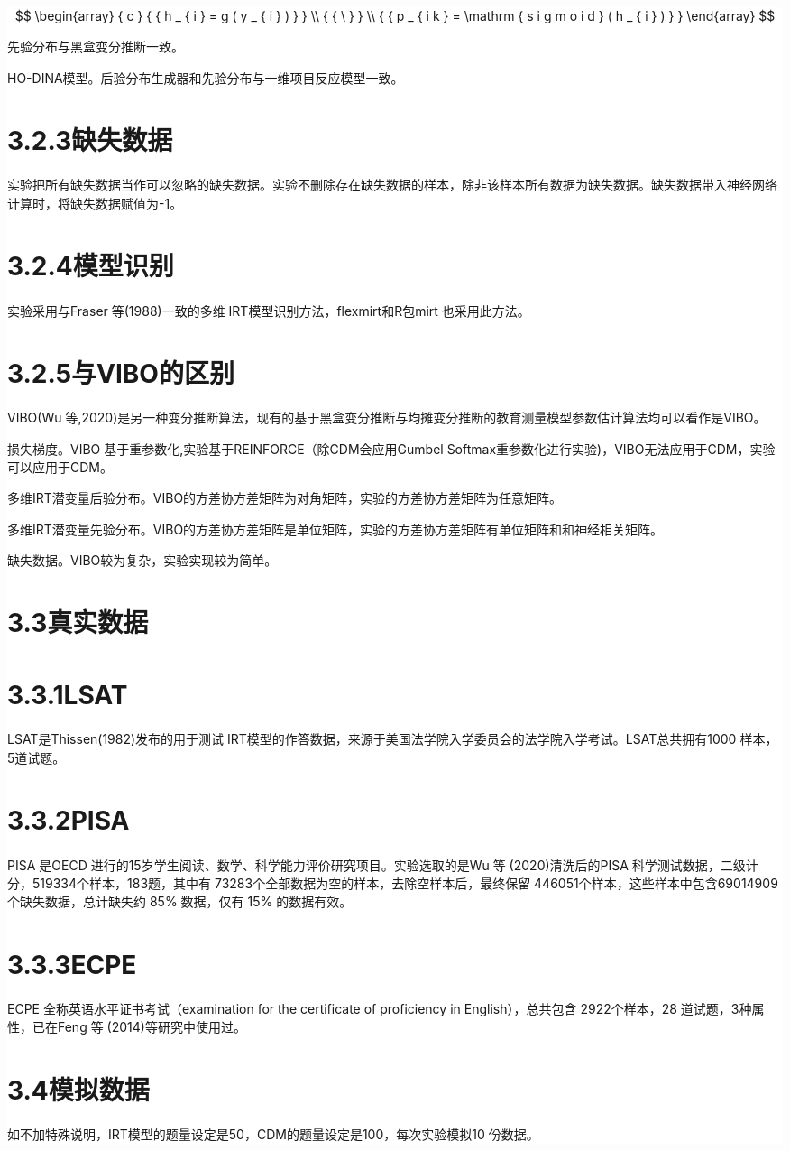 $$
\begin{array} { c } { { h _ { i } = g ( y _ { i } ) } } \\ { { \ } } \\ { { p _ { i k } = \mathrm { s i g m o i d } ( h _ { i } ) } } \end{array}
$$

先验分布与黑盒变分推断一致。

HO-DINA模型。后验分布生成器和先验分布与一维项目反应模型一致。

# 3.2.3缺失数据

实验把所有缺失数据当作可以忽略的缺失数据。实验不删除存在缺失数据的样本，除非该样本所有数据为缺失数据。缺失数据带入神经网络计算时，将缺失数据赋值为-1。

# 3.2.4模型识别

实验采用与Fraser 等(1988)一致的多维 IRT模型识别方法，flexmirt和R包mirt 也采用此方法。

# 3.2.5与VIBO的区别

VIBO(Wu 等,2020)是另一种变分推断算法，现有的基于黑盒变分推断与均摊变分推断的教育测量模型参数估计算法均可以看作是VIBO。

损失梯度。VIBO 基于重参数化,实验基于REINFORCE（除CDM会应用Gumbel Softmax重参数化进行实验)，VIBO无法应用于CDM，实验可以应用于CDM。

多维IRT潜变量后验分布。VIBO的方差协方差矩阵为对角矩阵，实验的方差协方差矩阵为任意矩阵。

多维IRT潜变量先验分布。VIBO的方差协方差矩阵是单位矩阵，实验的方差协方差矩阵有单位矩阵和和神经相关矩阵。

缺失数据。VIBO较为复杂，实验实现较为简单。

# 3.3真实数据

# 3.3.1LSAT

LSAT是Thissen(1982)发布的用于测试 IRT模型的作答数据，来源于美国法学院入学委员会的法学院入学考试。LSAT总共拥有1000 样本，5道试题。

# 3.3.2PISA

PISA 是OECD 进行的15岁学生阅读、数学、科学能力评价研究项目。实验选取的是Wu 等 (2020)清洗后的PISA 科学测试数据，二级计分，519334个样本，183题，其中有 73283个全部数据为空的样本，去除空样本后，最终保留 446051个样本，这些样本中包含69014909个缺失数据，总计缺失约 $8 5 \%$ 数据，仅有 $1 5 \%$ 的数据有效。

# 3.3.3ECPE

ECPE 全称英语水平证书考试（examination for the certificate of proficiency in English），总共包含 2922个样本，28 道试题，3种属性，已在Feng 等 (2014)等研究中使用过。

# 3.4模拟数据

如不加特殊说明，IRT模型的题量设定是50，CDM的题量设定是100，每次实验模拟10 份数据。
